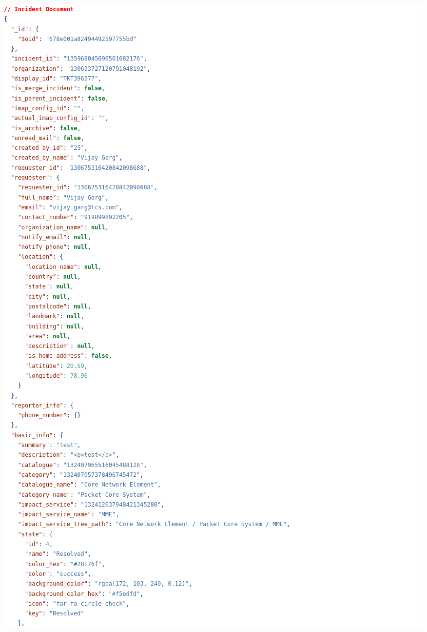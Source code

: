 ```json
// Incident Document
{
  "_id": {
    "$oid": "678e001a82494492597755bd"
  },
  "incident_id": "135968045696501682176",
  "organization": "130633727120791048192",
  "display_id": "TKT396577",
  "is_merge_incident": false,
  "is_parent_incident": false,
  "imap_config_id": "",
  "actual_imap_config_id": "",
  "is_archive": false,
  "unread_mail": false,
  "created_by_id": "25",
  "created_by_name": "Vijay Garg",
  "requester_id": "130675316420842098688",
  "requester": {
    "requester_id": "130675316420842098688",
    "full_name": "Vijay Garg",
    "email": "vijay.garg@tcs.com",
    "contact_number": "919899892205",
    "organization_name": null,
    "notify_email": null,
    "notify_phone": null,
    "location": {
      "location_name": null,
      "country": null,
      "state": null,
      "city": null,
      "postalcode": null,
      "landmark": null,
      "building": null,
      "area": null,
      "description": null,
      "is_home_address": false,
      "latitude": 20.59,
      "longitude": 78.96
    }
  },
  "reporter_info": {
    "phone_number": {}
  },
  "basic_info": {
    "summary": "test",
    "description": "<p>test</p>",
    "catalogue": "132407965516045488128",
    "category": "132407057378496745472",
    "catalogue_name": "Core Network Element",
    "category_name": "Packet Core System",
    "impact_service": "132412637948421345280",
    "impact_service_name": "MME",
    "impact_service_tree_path": "Core Network Element / Packet Core System / MME",
    "state": {
      "id": 4,
      "name": "Resolved",
      "color_hex": "#28c76f",
      "color": "success",
      "background_color": "rgba(172, 103, 240, 0.12)",
      "background_color_hex": "#f5edfd",
      "icon": "far fa-circle-check",
      "key": "Resolved"
    },
```